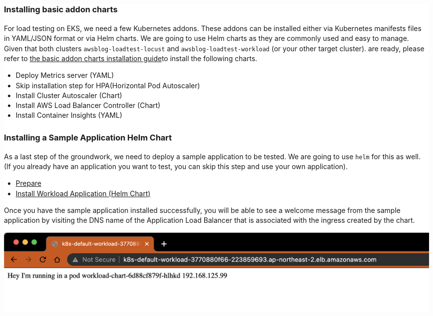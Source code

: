 ### Installing basic addon charts

For load testing on EKS, we need a few Kubernetes addons. These addons can be installed either via Kubernetes manifests files in YAML/JSON format or via Helm charts. We are going to use Helm charts as they are commonly used and easy to manage. Given that both clusters  `awsblog-loadtest-locust` and `awsblog-loadtest-workload` (or your other target cluster). are ready, please refer to [the basic addon charts installation guide](./groundwork/install-addon-chart#install-basic-addon-charts)to install the following charts.

- Deploy Metrics server (YAML)
- Skip installation step for HPA(Horizontal Pod Autoscaler)
- Install Cluster Autoscaler (Chart)
- Install AWS Load Balancer Controller (Chart)
- Install Container Insights (YAML)

### Installing a Sample Application Helm Chart

As a last step of the groundwork, we need to deploy a sample application to be tested. We are going to use `helm` for this as well. (If you already have an application you want to test, you can skip this step and use your own application).

- [Prepare](./groundwork/install-sample-app#prepare)
- [Install Workload Application (Helm Chart)](./groundwork/install-sample-app#install-workload-application-helm-chart)

Once you have the sample application installed successfully, you will be able to see a welcome message from the sample application by visiting the DNS name of the Application Load Balancer that is associated with the ingress created by the chart.

![ingress-home.png](./groundwork/install-sample-app/ingress-home.png)
